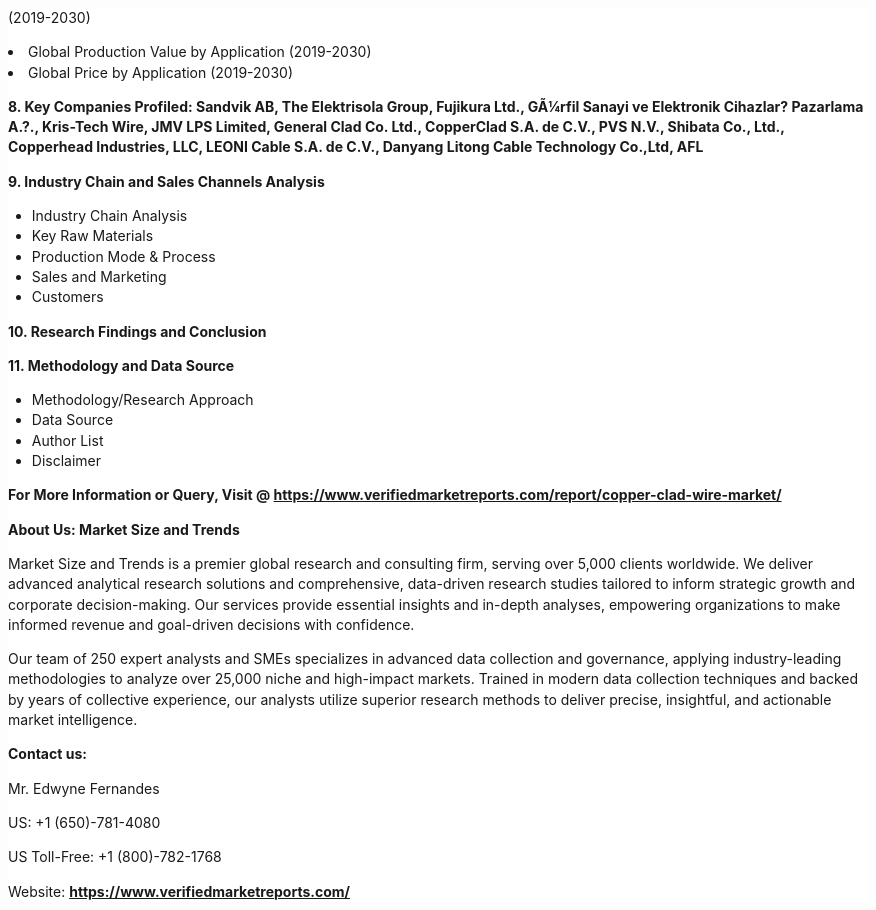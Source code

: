 (2019-2030)</li><li>Global Production Value by Application (2019-2030)</li><li>Global Price by Application (2019-2030)</li></ul><p><strong>8. Key Companies Profiled: Sandvik AB, The Elektrisola Group, Fujikura Ltd., GÃ¼rfil Sanayi ve Elektronik Cihazlar? Pazarlama A.?., Kris-Tech Wire, JMV LPS Limited, General Clad Co. Ltd., CopperClad S.A. de C.V., PVS N.V., Shibata Co., Ltd., Copperhead Industries, LLC, LEONI Cable S.A. de C.V., Danyang Litong Cable Technology Co.,Ltd, AFL</strong></p><p><strong>9. Industry Chain and Sales Channels Analysis</strong></p><ul><li>Industry Chain Analysis</li><li>Key Raw Materials</li><li>Production Mode &amp; Process</li><li>Sales and Marketing</li><li>Customers</li></ul><p><strong>10. Research Findings and Conclusion</strong></p><p><strong>11. Methodology and Data Source</strong></p><ul><li>Methodology/Research Approach</li><li>Data Source</li><li>Author List</li><li>Disclaimer</li></ul></p><p><strong>For More Information or Query, Visit @ <a href="https://www.verifiedmarketreports.com/report/copper-clad-wire-market/">https://www.verifiedmarketreports.com/report/copper-clad-wire-market/</a></strong></p><p><strong>About Us: Market Size and Trends</strong></p><p>Market Size and Trends is a premier global research and consulting firm, serving over 5,000 clients worldwide. We deliver advanced analytical research solutions and comprehensive, data-driven research studies tailored to inform strategic growth and corporate decision-making. Our services provide essential insights and in-depth analyses, empowering organizations to make informed revenue and goal-driven decisions with confidence.</p><p>Our team of 250 expert analysts and SMEs specializes in advanced data collection and governance, applying industry-leading methodologies to analyze over 25,000 niche and high-impact markets. Trained in modern data collection techniques and backed by years of collective experience, our analysts utilize superior research methods to deliver precise, insightful, and actionable market intelligence.</p><p><strong>Contact us:</strong></p><p>Mr. Edwyne Fernandes</p><p>US: +1 (650)-781-4080</p><p>US Toll-Free: +1 (800)-782-1768</p><p>Website: <strong><a href="https://www.verifiedmarketreports.com/">https://www.verifiedmarketreports.com/</a></strong></p>
